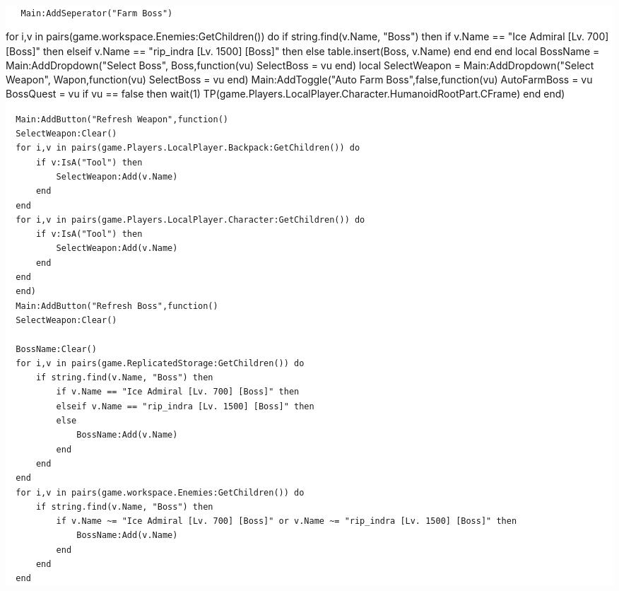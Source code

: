        Main:AddSeperator("Farm Boss")   
  for i,v in pairs(game.workspace.Enemies:GetChildren()) do
      if string.find(v.Name, "Boss") then
          if v.Name == "Ice Admiral [Lv. 700] [Boss]" then
          elseif v.Name == "rip_indra [Lv. 1500] [Boss]" then
          else
              table.insert(Boss, v.Name)
          end
      end
  end
    local BossName = Main:AddDropdown("Select Boss", Boss,function(vu)
      SelectBoss = vu
      end)
    local SelectWeapon = Main:AddDropdown("Select Weapon", Wapon,function(vu)
      SelectBoss = vu
      end)
      Main:AddToggle("Auto Farm Boss",false,function(vu)
      AutoFarmBoss = vu
      BossQuest = vu
      if vu == false then
          wait(1)
          TP(game.Players.LocalPlayer.Character.HumanoidRootPart.CFrame)
      end
  end)   
  
      Main:AddButton("Refresh Weapon",function()
      SelectWeapon:Clear()
      for i,v in pairs(game.Players.LocalPlayer.Backpack:GetChildren()) do  
          if v:IsA("Tool") then
              SelectWeapon:Add(v.Name)
          end
      end
      for i,v in pairs(game.Players.LocalPlayer.Character:GetChildren()) do
          if v:IsA("Tool") then
              SelectWeapon:Add(v.Name)
          end
      end
      end)
      Main:AddButton("Refresh Boss",function()
      SelectWeapon:Clear()
  
      BossName:Clear()
      for i,v in pairs(game.ReplicatedStorage:GetChildren()) do
          if string.find(v.Name, "Boss") then
              if v.Name == "Ice Admiral [Lv. 700] [Boss]" then
              elseif v.Name == "rip_indra [Lv. 1500] [Boss]" then
              else
                  BossName:Add(v.Name)
              end
          end
      end
      for i,v in pairs(game.workspace.Enemies:GetChildren()) do
          if string.find(v.Name, "Boss") then
              if v.Name ~= "Ice Admiral [Lv. 700] [Boss]" or v.Name ~= "rip_indra [Lv. 1500] [Boss]" then
                  BossName:Add(v.Name)
              end
          end
      end
  